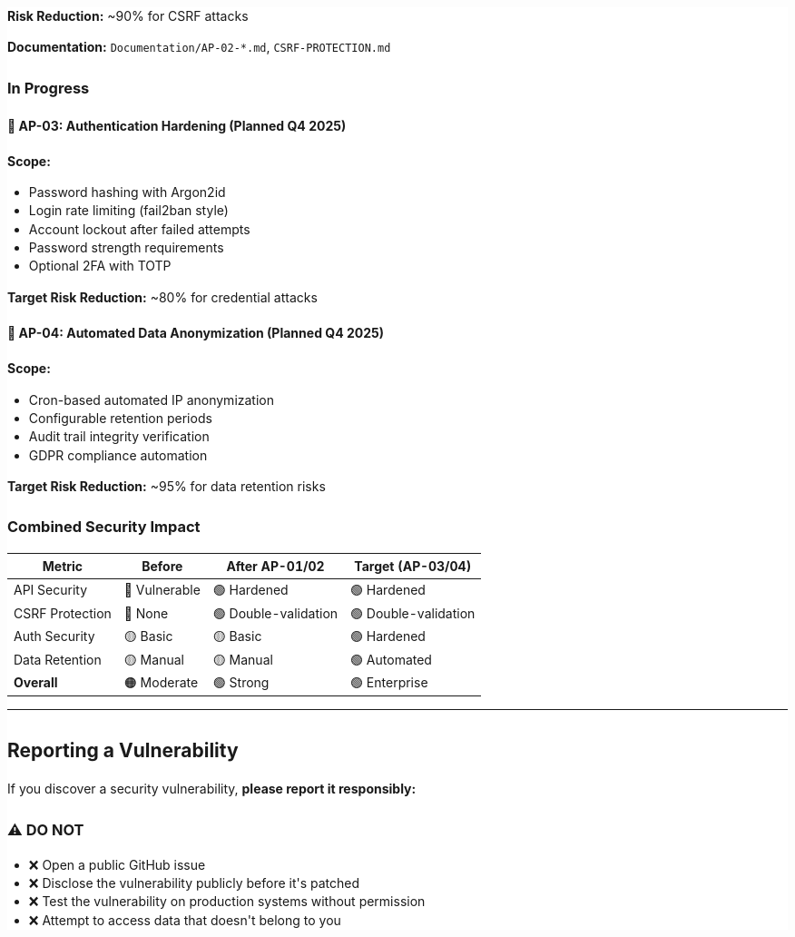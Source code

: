 **Risk Reduction:** ~90% for CSRF attacks

**Documentation:** `Documentation/AP-02-*.md`, `CSRF-PROTECTION.md`

### In Progress

#### 🔄 AP-03: Authentication Hardening (Planned Q4 2025)

**Scope:**
- Password hashing with Argon2id
- Login rate limiting (fail2ban style)
- Account lockout after failed attempts
- Password strength requirements
- Optional 2FA with TOTP

**Target Risk Reduction:** ~80% for credential attacks

#### 🔄 AP-04: Automated Data Anonymization (Planned Q4 2025)

**Scope:**
- Cron-based automated IP anonymization
- Configurable retention periods
- Audit trail integrity verification
- GDPR compliance automation

**Target Risk Reduction:** ~95% for data retention risks

### Combined Security Impact

| Metric | Before | After AP-01/02 | Target (AP-03/04) |
|--------|--------|----------------|-------------------|
| API Security | 🔴 Vulnerable | 🟢 Hardened | 🟢 Hardened |
| CSRF Protection | 🔴 None | 🟢 Double-validation | 🟢 Double-validation |
| Auth Security | 🟡 Basic | 🟡 Basic | 🟢 Hardened |
| Data Retention | 🟡 Manual | 🟡 Manual | 🟢 Automated |
| **Overall** | 🟠 Moderate | 🟢 Strong | 🟢 Enterprise |

---

## Reporting a Vulnerability

If you discover a security vulnerability, **please report it responsibly:**

### ⚠️ DO NOT

- ❌ Open a public GitHub issue
- ❌ Disclose the vulnerability publicly before it's patched
- ❌ Test the vulnerability on production systems without permission
- ❌ Attempt to access data that doesn't belong to you
